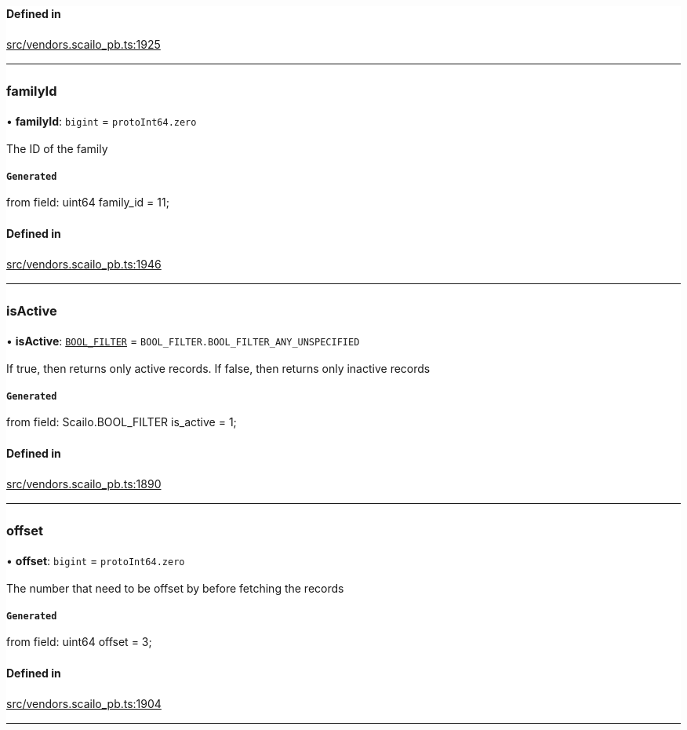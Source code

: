 #### Defined in

[src/vendors.scailo_pb.ts:1925](https://github.com/scailo/ts-sdk/blob/c10a36b57201dfa5903d4b53efa1e62aa6208936/src/vendors.scailo_pb.ts#L1925)

___

### familyId

• **familyId**: `bigint` = `protoInt64.zero`

The ID of the family

**`Generated`**

from field: uint64 family_id = 11;

#### Defined in

[src/vendors.scailo_pb.ts:1946](https://github.com/scailo/ts-sdk/blob/c10a36b57201dfa5903d4b53efa1e62aa6208936/src/vendors.scailo_pb.ts#L1946)

___

### isActive

• **isActive**: [`BOOL_FILTER`](../enums/BOOL_FILTER.md) = `BOOL_FILTER.BOOL_FILTER_ANY_UNSPECIFIED`

If true, then returns only active records. If false, then returns only inactive records

**`Generated`**

from field: Scailo.BOOL_FILTER is_active = 1;

#### Defined in

[src/vendors.scailo_pb.ts:1890](https://github.com/scailo/ts-sdk/blob/c10a36b57201dfa5903d4b53efa1e62aa6208936/src/vendors.scailo_pb.ts#L1890)

___

### offset

• **offset**: `bigint` = `protoInt64.zero`

The number that need to be offset by before fetching the records

**`Generated`**

from field: uint64 offset = 3;

#### Defined in

[src/vendors.scailo_pb.ts:1904](https://github.com/scailo/ts-sdk/blob/c10a36b57201dfa5903d4b53efa1e62aa6208936/src/vendors.scailo_pb.ts#L1904)

___
